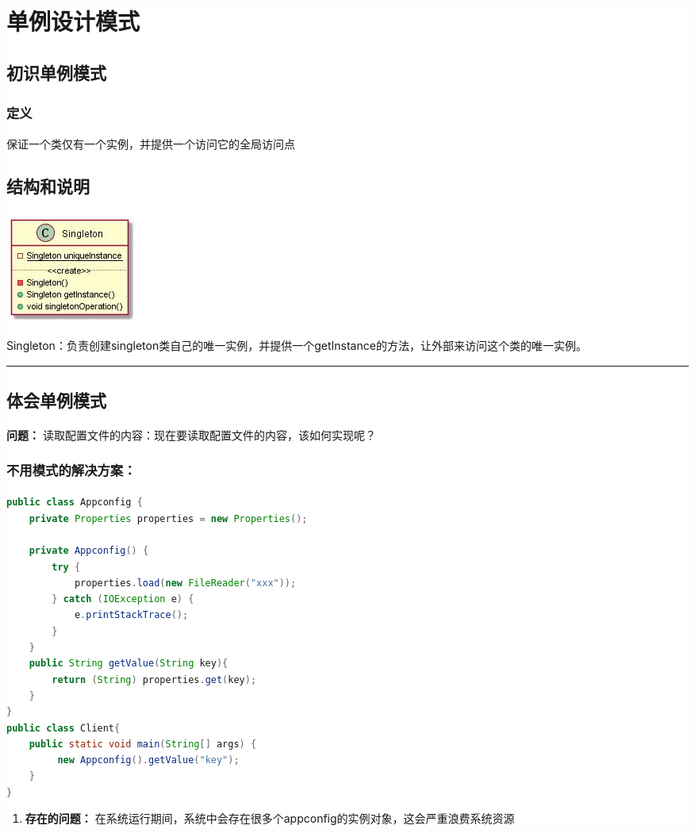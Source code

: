 # 单例设计模式

## 初识单例模式

### 定义
保证一个类仅有一个实例，并提供一个访问它的全局访问点


## 结构和说明
![](/assets/image/design_pattern/单例_结构.jpg)

Singleton：负责创建singleton类自己的唯一实例，并提供一个getInstance的方法，让外部来访问这个类的唯一实例。

------------


## 体会单例模式
**问题：**
	读取配置文件的内容：现在要读取配置文件的内容，该如何实现呢？
### 不用模式的解决方案：
```java
public class Appconfig {
    private Properties properties = new Properties();

    private Appconfig() {
        try {
            properties.load(new FileReader("xxx"));
        } catch (IOException e) {
            e.printStackTrace();
        }
    }
    public String getValue(String key){
        return (String) properties.get(key);
    }
}
public class Client{
    public static void main(String[] args) {
         new Appconfig().getValue("key");
    }
}
```
1. **存在的问题：**
	在系统运行期间，系统中会存在很多个appconfig的实例对象，这会严重浪费系统资源
